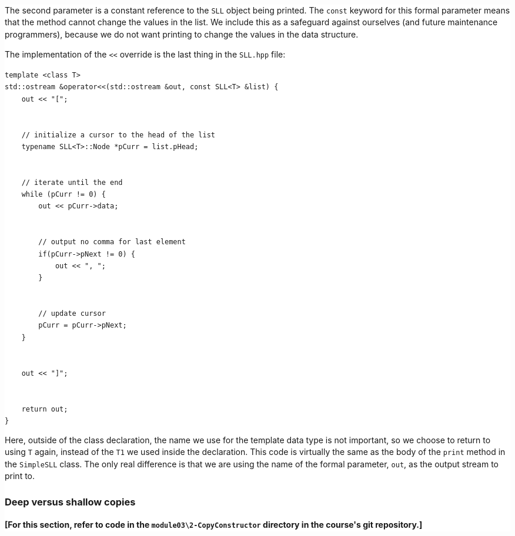 
The second parameter is a constant reference to the `SLL` object being printed. The `const` keyword for this formal parameter means that the method cannot change the values in the list. We include this as a safeguard against ourselves (and future maintenance programmers), because we do not want printing to change the values in the data structure. 


The implementation of the `<<` override is the last thing in the `SLL.hpp` file:


```
template <class T> 
std::ostream &operator<<(std::ostream &out, const SLL<T> &list) {
    out << "[";


    // initialize a cursor to the head of the list
    typename SLL<T>::Node *pCurr = list.pHead;


    // iterate until the end
    while (pCurr != 0) {
        out << pCurr->data;


        // output no comma for last element
        if(pCurr->pNext != 0) {
            out << ", ";
        } 


        // update cursor
        pCurr = pCurr->pNext;
    }


    out << "]";


    return out;        
}
```


Here, outside of the class declaration, the name we use for the template data type is not important, so we choose to return to using `T` again, instead of the `T1` we used inside the declaration. This code is virtually the same as the body of the `print` method in the `SimpleSLL` class. The only real difference is that we are using the name of the formal parameter, `out`, as the output stream to print to. 


### Deep versus shallow copies


**[For this section, refer to code in the `module03\2-CopyConstructor` directory in the course's git repository.]**
